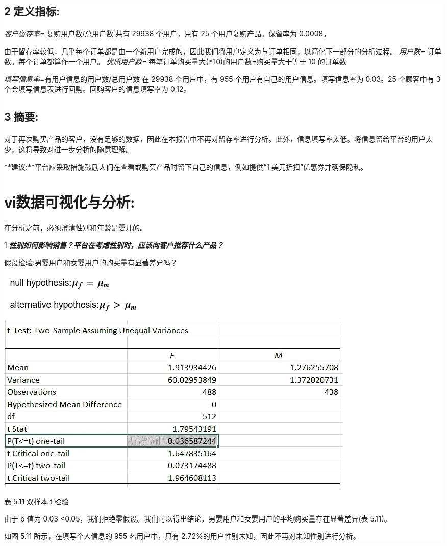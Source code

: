 ## **2 定义指标:**

*客户留存率=* 复购用户数/总用户数
共有 29938 个用户，只有 25 个用户复购产品。保留率为 0.0008。

由于留存率较低，几乎每个订单都是由一个新用户完成的，因此我们将用户定义为与订单相同，以简化下一部分的分析过程。
*用户数=* 订单数。每个订单都算作一个用户。 *优质用户数=* 每笔订单购买量大(≥10)的用户数=购买量大于等于 10 的订单数

*填写信息率*=有用户信息的用户数/总用户数
在 29938 个用户中，有 955 个用户有自己的用户信息。填写信息率为 0.03。25 个顾客中有 3 个会填写信息表进行回购。回购客户的信息填写率为 0.12。

## **3 摘要:**

对于再次购买产品的客户，没有足够的数据，因此在本报告中不再对留存率进行分析。此外，信息填写率太低。将信息留给平台的用户太少，这将导致对进一步分析的随意理解。

**建议:**平台应采取措施鼓励人们在查看或购买产品时留下自己的信息，例如提供“1 美元折扣”优惠券并确保隐私。

# ⅵ**数据可视化与分析:**

在分析之前，必须澄清性别和年龄是婴儿的。

1 ***性别如何影响销售？平台在考虑性别时，应该向客户推荐什么产品？***

假设检验:男婴用户和女婴用户的购买量有显著差异吗？

![](img/6287c83eb91fc2730cac0ebd2676d7d7.png)![](img/e986b4c26362c79ab486facd60e9d753.png)

表 5.11 双样本 t 检验

由于 p 值为 0.03 <0.05，我们拒绝零假设。我们可以得出结论，男婴用户和女婴用户的平均购买量存在显著差异(表 5.11)。

如图 5.11 所示，在填写个人信息的 955 名用户中，只有 2.72%的用户性别未知，因此不再对未知性别进行分析。
